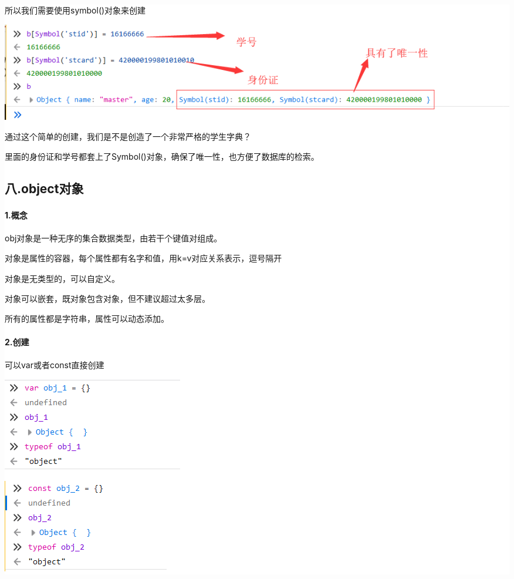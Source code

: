 所以我们需要使用symbol()对象来创建

![1555496072886](assets/1555496072886.png)

通过这个简单的创建，我们是不是创造了一个非常严格的学生字典？

里面的身份证和学号都套上了Symbol()对象，确保了唯一性，也方便了数据库的检索。



## 八.object对象

#### 1.概念

obj对象是一种无序的集合数据类型，由若干个键值对组成。

对象是属性的容器，每个属性都有名字和值，用k=v对应关系表示，逗号隔开

对象是无类型的，可以自定义。

对象可以嵌套，既对象包含对象，但不建议超过太多层。

所有的属性都是字符串，属性可以动态添加。

#### 2.创建

可以var或者const直接创建

![1555505100310](assets/1555505100310.png)

![1555505165676](assets/1555505165676.png)
